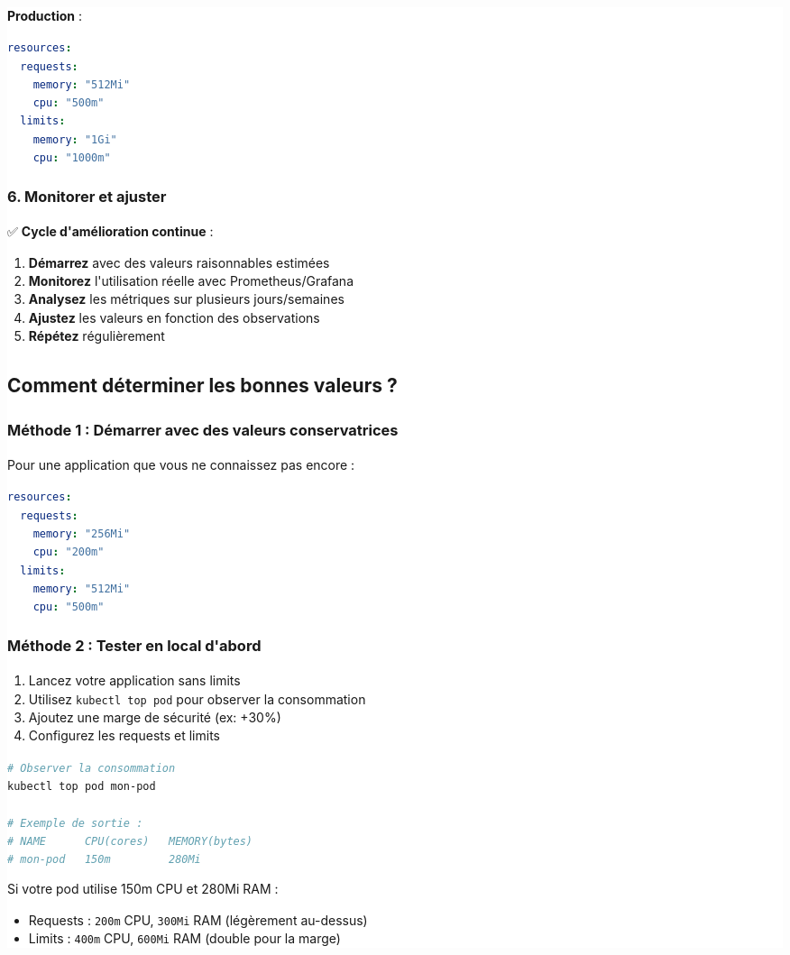 **Production** :
```yaml
resources:
  requests:
    memory: "512Mi"
    cpu: "500m"
  limits:
    memory: "1Gi"
    cpu: "1000m"
```

### 6. Monitorer et ajuster

✅ **Cycle d'amélioration continue** :

1. **Démarrez** avec des valeurs raisonnables estimées
2. **Monitorez** l'utilisation réelle avec Prometheus/Grafana
3. **Analysez** les métriques sur plusieurs jours/semaines
4. **Ajustez** les valeurs en fonction des observations
5. **Répétez** régulièrement

## Comment déterminer les bonnes valeurs ?

### Méthode 1 : Démarrer avec des valeurs conservatrices

Pour une application que vous ne connaissez pas encore :

```yaml
resources:
  requests:
    memory: "256Mi"
    cpu: "200m"
  limits:
    memory: "512Mi"
    cpu: "500m"
```

### Méthode 2 : Tester en local d'abord

1. Lancez votre application sans limits
2. Utilisez `kubectl top pod` pour observer la consommation
3. Ajoutez une marge de sécurité (ex: +30%)
4. Configurez les requests et limits

```bash
# Observer la consommation
kubectl top pod mon-pod

# Exemple de sortie :
# NAME      CPU(cores)   MEMORY(bytes)
# mon-pod   150m         280Mi
```

Si votre pod utilise 150m CPU et 280Mi RAM :
- Requests : `200m` CPU, `300Mi` RAM (légèrement au-dessus)
- Limits : `400m` CPU, `600Mi` RAM (double pour la marge)
